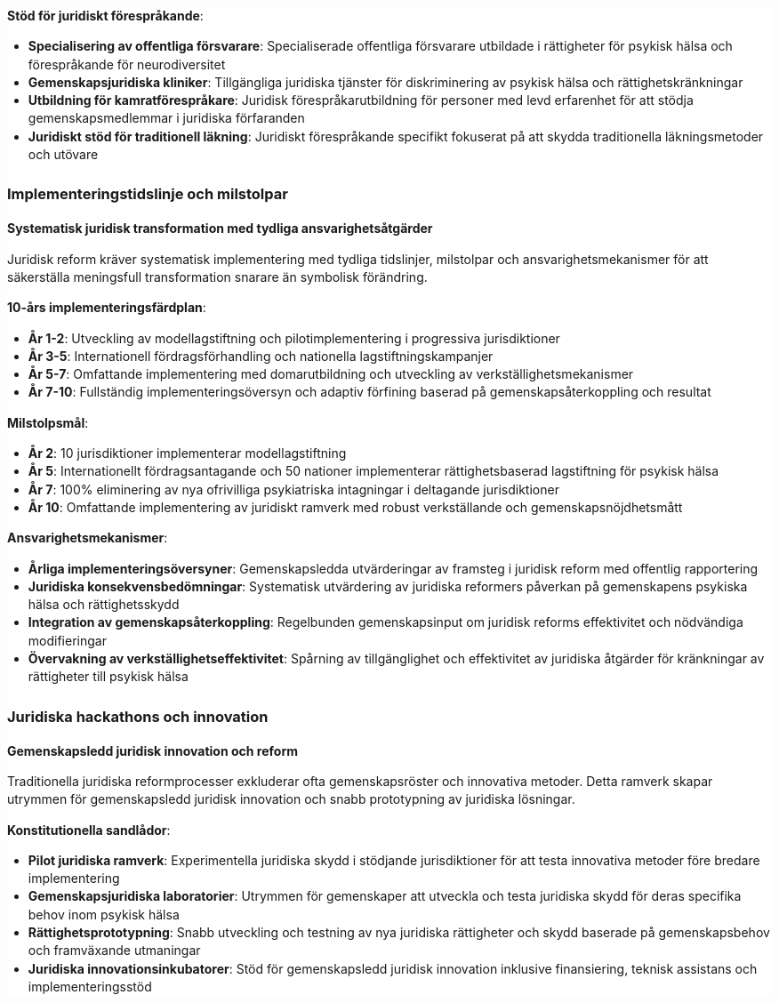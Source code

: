 **Stöd för juridiskt förespråkande**:
- **Specialisering av offentliga försvarare**: Specialiserade offentliga försvarare utbildade i rättigheter för psykisk hälsa och förespråkande för neurodiversitet
- **Gemenskapsjuridiska kliniker**: Tillgängliga juridiska tjänster för diskriminering av psykisk hälsa och rättighetskränkningar
- **Utbildning för kamratförespråkare**: Juridisk förespråkarutbildning för personer med levd erfarenhet för att stödja gemenskapsmedlemmar i juridiska förfaranden
- **Juridiskt stöd för traditionell läkning**: Juridiskt förespråkande specifikt fokuserat på att skydda traditionella läkningsmetoder och utövare

### Implementeringstidslinje och milstolpar

**Systematisk juridisk transformation med tydliga ansvarighetsåtgärder**

Juridisk reform kräver systematisk implementering med tydliga tidslinjer, milstolpar och ansvarighetsmekanismer för att säkerställa meningsfull transformation snarare än symbolisk förändring.

**10-års implementeringsfärdplan**:
- **År 1-2**: Utveckling av modellagstiftning och pilotimplementering i progressiva jurisdiktioner
- **År 3-5**: Internationell fördragsförhandling och nationella lagstiftningskampanjer
- **År 5-7**: Omfattande implementering med domarutbildning och utveckling av verkställighetsmekanismer
- **År 7-10**: Fullständig implementeringsöversyn och adaptiv förfining baserad på gemenskapsåterkoppling och resultat

**Milstolpsmål**:
- **År 2**: 10 jurisdiktioner implementerar modellagstiftning
- **År 5**: Internationellt fördragsantagande och 50 nationer implementerar rättighetsbaserad lagstiftning för psykisk hälsa
- **År 7**: 100% eliminering av nya ofrivilliga psykiatriska intagningar i deltagande jurisdiktioner
- **År 10**: Omfattande implementering av juridiskt ramverk med robust verkställande och gemenskapsnöjdhetsmått

**Ansvarighetsmekanismer**:
- **Årliga implementeringsöversyner**: Gemenskapsledda utvärderingar av framsteg i juridisk reform med offentlig rapportering
- **Juridiska konsekvensbedömningar**: Systematisk utvärdering av juridiska reformers påverkan på gemenskapens psykiska hälsa och rättighetsskydd
- **Integration av gemenskapsåterkoppling**: Regelbunden gemenskapsinput om juridisk reforms effektivitet och nödvändiga modifieringar
- **Övervakning av verkställighetseffektivitet**: Spårning av tillgänglighet och effektivitet av juridiska åtgärder för kränkningar av rättigheter till psykisk hälsa

### Juridiska hackathons och innovation

**Gemenskapsledd juridisk innovation och reform**

Traditionella juridiska reformprocesser exkluderar ofta gemenskapsröster och innovativa metoder. Detta ramverk skapar utrymmen för gemenskapsledd juridisk innovation och snabb prototypning av juridiska lösningar.

**Konstitutionella sandlådor**:
- **Pilot juridiska ramverk**: Experimentella juridiska skydd i stödjande jurisdiktioner för att testa innovativa metoder före bredare implementering
- **Gemenskapsjuridiska laboratorier**: Utrymmen för gemenskaper att utveckla och testa juridiska skydd för deras specifika behov inom psykisk hälsa
- **Rättighetsprototypning**: Snabb utveckling och testning av nya juridiska rättigheter och skydd baserade på gemenskapsbehov och framväxande utmaningar
- **Juridiska innovationsinkubatorer**: Stöd för gemenskapsledd juridisk innovation inklusive finansiering, teknisk assistans och implementeringsstöd
